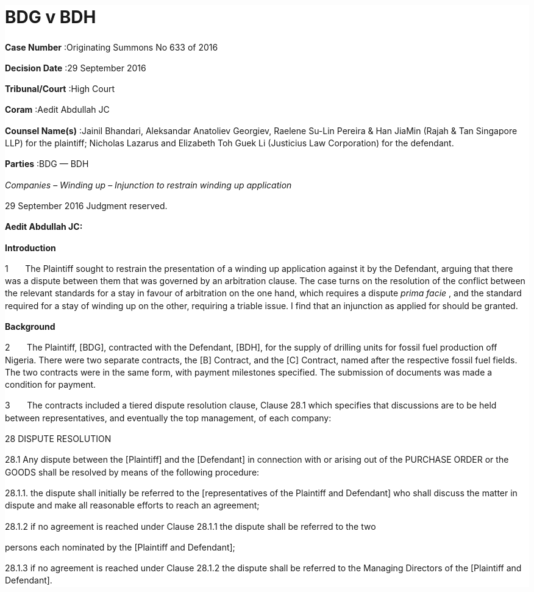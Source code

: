 # BDG v BDH 



**Case Number** :Originating Summons No 633 of 2016 

**Decision Date** :29 September 2016 

**Tribunal/Court** :High Court 

**Coram** :Aedit Abdullah JC 

**Counsel Name(s)** :Jainil Bhandari, Aleksandar Anatoliev Georgiev, Raelene Su-Lin Pereira & Han JiaMin (Rajah & Tan Singapore LLP) for the plaintiff; Nicholas Lazarus and Elizabeth Toh Guek Li (Justicius Law Corporation) for the defendant. 

**Parties** :BDG — BDH 

_Companies_ – _Winding up_ – _Injunction to restrain winding up application_ 

29 September 2016 Judgment reserved. 

**Aedit Abdullah JC:** 

**Introduction** 

1       The Plaintiff sought to restrain the presentation of a winding up application against it by the Defendant, arguing that there was a dispute between them that was governed by an arbitration clause. The case turns on the resolution of the conflict between the relevant standards for a stay in favour of arbitration on the one hand, which requires a dispute _prima facie_ , and the standard required for a stay of winding up on the other, requiring a triable issue. I find that an injunction as applied for should be granted. 

**Background** 

2       The Plaintiff, [BDG], contracted with the Defendant, [BDH], for the supply of drilling units for fossil fuel production off Nigeria. There were two separate contracts, the [B] Contract, and the [C] Contract, named after the respective fossil fuel fields. The two contracts were in the same form, with payment milestones specified. The submission of documents was made a condition for payment. 

3       The contracts included a tiered dispute resolution clause, Clause 28.1 which specifies that discussions are to be held between representatives, and eventually the top management, of each company: 

 28 DISPUTE RESOLUTION 

 28.1 Any dispute between the [Plaintiff] and the [Defendant] in connection with or arising out of the PURCHASE ORDER or the GOODS shall be resolved by means of the following procedure: 

 28.1.1. the dispute shall initially be referred to the [representatives of the Plaintiff and Defendant] who shall discuss the matter in dispute and make all reasonable efforts to reach an agreement; 

 28.1.2 if no agreement is reached under Clause 28.1.1 the dispute shall be referred to the two 


 persons each nominated by the [Plaintiff and Defendant]; 

 28.1.3 if no agreement is reached under Clause 28.1.2 the dispute shall be referred to the Managing Directors of the [Plaintiff and Defendant]. 
